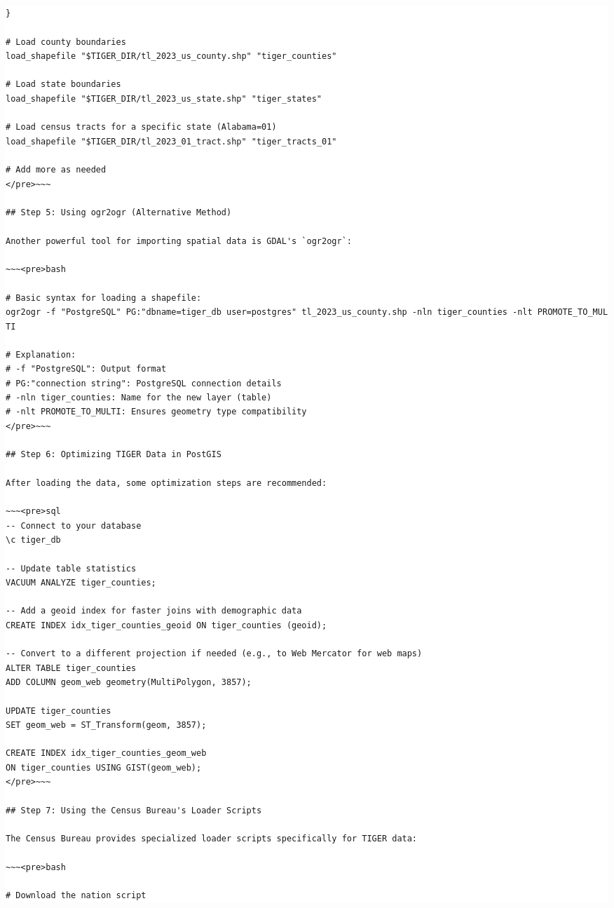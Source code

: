 ~~~<pre>bash
}

# Load county boundaries
load_shapefile "$TIGER_DIR/tl_2023_us_county.shp" "tiger_counties"

# Load state boundaries
load_shapefile "$TIGER_DIR/tl_2023_us_state.shp" "tiger_states"

# Load census tracts for a specific state (Alabama=01)
load_shapefile "$TIGER_DIR/tl_2023_01_tract.shp" "tiger_tracts_01"

# Add more as needed
</pre>~~~

## Step 5: Using ogr2ogr (Alternative Method)

Another powerful tool for importing spatial data is GDAL's `ogr2ogr`:

~~~<pre>bash

# Basic syntax for loading a shapefile:
ogr2ogr -f "PostgreSQL" PG:"dbname=tiger_db user=postgres" tl_2023_us_county.shp -nln tiger_counties -nlt PROMOTE_TO_MULTI

# Explanation:
# -f "PostgreSQL": Output format
# PG:"connection string": PostgreSQL connection details
# -nln tiger_counties: Name for the new layer (table)
# -nlt PROMOTE_TO_MULTI: Ensures geometry type compatibility
</pre>~~~

## Step 6: Optimizing TIGER Data in PostGIS

After loading the data, some optimization steps are recommended:

~~~<pre>sql
-- Connect to your database
\c tiger_db

-- Update table statistics
VACUUM ANALYZE tiger_counties;

-- Add a geoid index for faster joins with demographic data
CREATE INDEX idx_tiger_counties_geoid ON tiger_counties (geoid);

-- Convert to a different projection if needed (e.g., to Web Mercator for web maps)
ALTER TABLE tiger_counties 
ADD COLUMN geom_web geometry(MultiPolygon, 3857);

UPDATE tiger_counties 
SET geom_web = ST_Transform(geom, 3857);

CREATE INDEX idx_tiger_counties_geom_web 
ON tiger_counties USING GIST(geom_web);
</pre>~~~

## Step 7: Using the Census Bureau's Loader Scripts

The Census Bureau provides specialized loader scripts specifically for TIGER data:

~~~<pre>bash

# Download the nation script
~~~